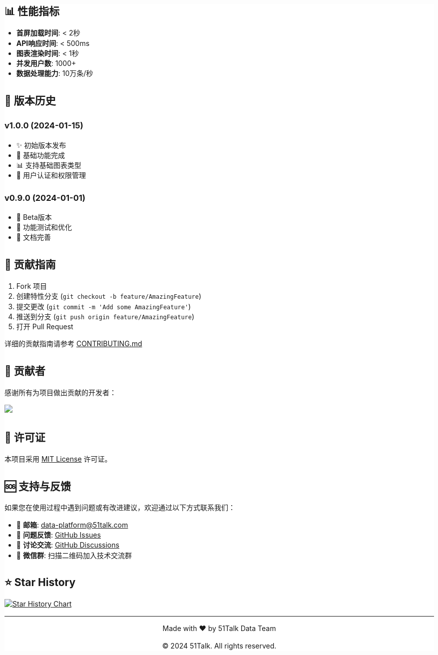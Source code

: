 ## 📊 性能指标

- **首屏加载时间**: < 2秒
- **API响应时间**: < 500ms
- **图表渲染时间**: < 1秒
- **并发用户数**: 1000+
- **数据处理能力**: 10万条/秒

## 🔄 版本历史

### v1.0.0 (2024-01-15)
- ✨ 初始版本发布
- 🎯 基础功能完成
- 📊 支持基础图表类型
- 🔐 用户认证和权限管理

### v0.9.0 (2024-01-01)
- 🚧 Beta版本
- 🧪 功能测试和优化
- 📝 文档完善

## 🤝 贡献指南

1. Fork 项目
2. 创建特性分支 (`git checkout -b feature/AmazingFeature`)
3. 提交更改 (`git commit -m 'Add some AmazingFeature'`)
4. 推送到分支 (`git push origin feature/AmazingFeature`)
5. 打开 Pull Request

详细的贡献指南请参考 [CONTRIBUTING.md](docs/CONTRIBUTING.md)

## 🤝 贡献者

感谢所有为项目做出贡献的开发者：

<a href="https://github.com/51talk/data-platform/graphs/contributors">
  <img src="https://contrib.rocks/image?repo=51talk/data-platform" />
</a>

## 📄 许可证

本项目采用 [MIT License](LICENSE) 许可证。

## 🆘 支持与反馈

如果您在使用过程中遇到问题或有改进建议，欢迎通过以下方式联系我们：

- 📧 **邮箱**: data-platform@51talk.com
- 🐛 **问题反馈**: [GitHub Issues](https://github.com/51talk/data-platform/issues)
- 💬 **讨论交流**: [GitHub Discussions](https://github.com/51talk/data-platform/discussions)
- 📱 **微信群**: 扫描二维码加入技术交流群

## ⭐ Star History

[![Star History Chart](https://api.star-history.com/svg?repos=51talk/data-platform&type=Date)](https://star-history.com/#51talk/data-platform&Date)

---

<div align="center">
  <p>Made with ❤️ by 51Talk Data Team</p>
  <p>© 2024 51Talk. All rights reserved.</p>
</div>